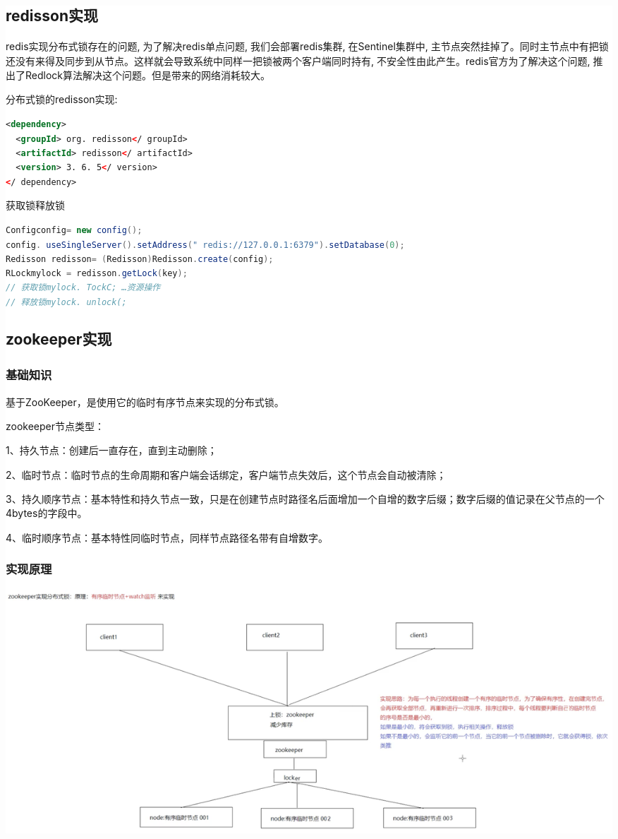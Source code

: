 ## redisson实现

redis实现分布式锁存在的问题, 为了解决redis单点问题, 我们会部署redis集群, 在Sentinel集群中, 主节点突然挂掉了。同时主节点中有把锁还没有来得及同步到从节点。这样就会导致系统中同样一把锁被两个客户端同时持有, 不安全性由此产生。redis官方为了解决这个问题, 推出了Redlock算法解决这个问题。但是带来的网络消耗较大。

分布式锁的redisson实现: 

```xml
<dependency> 
  <groupId> org. redisson</ groupId> 
  <artifactId> redisson</ artifactId> 
  <version> 3. 6. 5</ version> 
</ dependency> 
```

获取锁释放锁

```java
Configconfig= new config(); 
config. useSingleServer().setAddress(" redis://127.0.0.1:6379").setDatabase(0); 
Redisson redisson= (Redisson)Redisson.create(config); 
RLockmylock = redisson.getLock(key); 
// 获取锁mylock. TockC; …资源操作
// 释放锁mylock. unlock(; 
```

## zookeeper实现

### 基础知识

基于ZooKeeper，是使用它的临时有序节点来实现的分布式锁。

zookeeper节点类型：

1、持久节点：创建后一直存在，直到主动删除；

2、临时节点：临时节点的生命周期和客户端会话绑定，客户端节点失效后，这个节点会自动被清除；

3、持久顺序节点：基本特性和持久节点一致，只是在创建节点时路径名后面增加一个自增的数字后缀；数字后缀的值记录在父节点的一个4bytes的字段中。

4、临时顺序节点：基本特性同临时节点，同样节点路径名带有自增数字。

### 实现原理

![ds_lock_211219_1.png](./imgs/ds_lock_211219_1.png)
